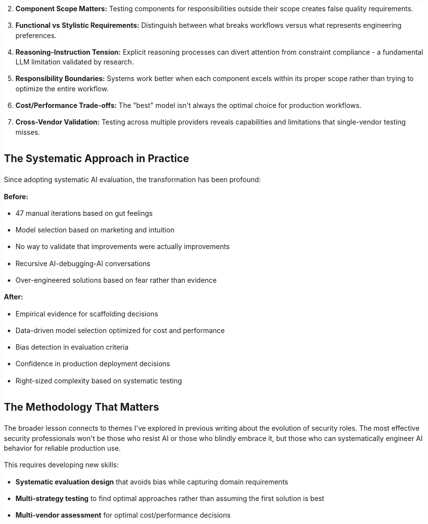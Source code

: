 2. **Component Scope Matters:** Testing components for responsibilities outside their scope creates false quality requirements.

3. **Functional vs Stylistic Requirements:** Distinguish between what breaks workflows versus what represents engineering preferences.

4. **Reasoning-Instruction Tension:** Explicit reasoning processes can divert attention from constraint compliance - a fundamental LLM limitation validated by research.

5. **Responsibility Boundaries:** Systems work better when each component excels within its proper scope rather than trying to optimize the entire workflow.

6. **Cost/Performance Trade-offs:** The "best" model isn't always the optimal choice for production workflows.

7. **Cross-Vendor Validation:** Testing across multiple providers reveals capabilities and limitations that single-vendor testing misses.

## The Systematic Approach in Practice

Since adopting systematic AI evaluation, the transformation has been profound:

**Before:**

- 47 manual iterations based on gut feelings

- Model selection based on marketing and intuition

- No way to validate that improvements were actually improvements

- Recursive AI-debugging-AI conversations

- Over-engineered solutions based on fear rather than evidence

**After:**

- Empirical evidence for scaffolding decisions

- Data-driven model selection optimized for cost and performance

- Bias detection in evaluation criteria

- Confidence in production deployment decisions

- Right-sized complexity based on systematic testing

## The Methodology That Matters

The broader lesson connects to themes I've explored in previous writing about the evolution of security roles. The most effective security professionals won't be those who resist AI or those who blindly embrace it, but those who can systematically engineer AI behavior for reliable production use.

This requires developing new skills:

- **Systematic evaluation design** that avoids bias while capturing domain requirements

- **Multi-strategy testing** to find optimal approaches rather than assuming the first solution is best

- **Multi-vendor assessment** for optimal cost/performance decisions
